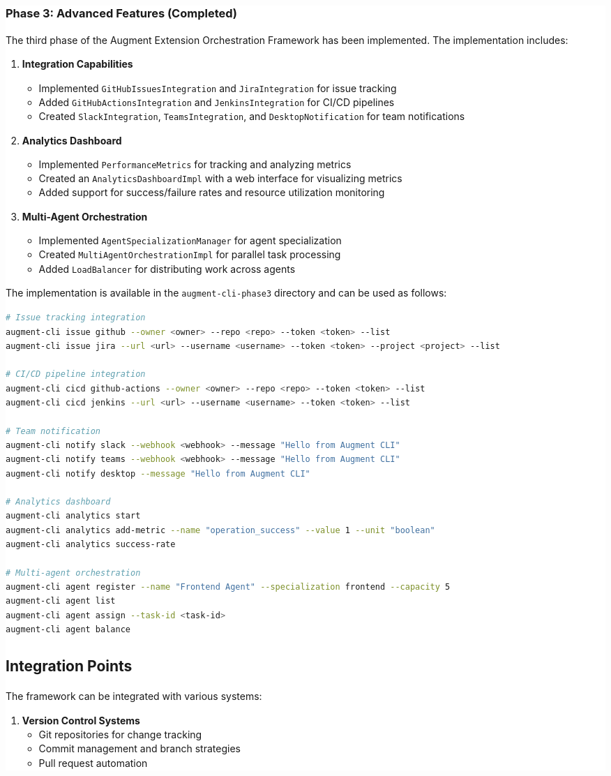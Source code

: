 ### Phase 3: Advanced Features (Completed)

The third phase of the Augment Extension Orchestration Framework has been implemented. The implementation includes:

1. **Integration Capabilities**
   - Implemented `GitHubIssuesIntegration` and `JiraIntegration` for issue tracking
   - Added `GitHubActionsIntegration` and `JenkinsIntegration` for CI/CD pipelines
   - Created `SlackIntegration`, `TeamsIntegration`, and `DesktopNotification` for team notifications

2. **Analytics Dashboard**
   - Implemented `PerformanceMetrics` for tracking and analyzing metrics
   - Created an `AnalyticsDashboardImpl` with a web interface for visualizing metrics
   - Added support for success/failure rates and resource utilization monitoring

3. **Multi-Agent Orchestration**
   - Implemented `AgentSpecializationManager` for agent specialization
   - Created `MultiAgentOrchestrationImpl` for parallel task processing
   - Added `LoadBalancer` for distributing work across agents

The implementation is available in the `augment-cli-phase3` directory and can be used as follows:

```bash
# Issue tracking integration
augment-cli issue github --owner <owner> --repo <repo> --token <token> --list
augment-cli issue jira --url <url> --username <username> --token <token> --project <project> --list

# CI/CD pipeline integration
augment-cli cicd github-actions --owner <owner> --repo <repo> --token <token> --list
augment-cli cicd jenkins --url <url> --username <username> --token <token> --list

# Team notification
augment-cli notify slack --webhook <webhook> --message "Hello from Augment CLI"
augment-cli notify teams --webhook <webhook> --message "Hello from Augment CLI"
augment-cli notify desktop --message "Hello from Augment CLI"

# Analytics dashboard
augment-cli analytics start
augment-cli analytics add-metric --name "operation_success" --value 1 --unit "boolean"
augment-cli analytics success-rate

# Multi-agent orchestration
augment-cli agent register --name "Frontend Agent" --specialization frontend --capacity 5
augment-cli agent list
augment-cli agent assign --task-id <task-id>
augment-cli agent balance
```

## Integration Points

The framework can be integrated with various systems:

1. **Version Control Systems**
   - Git repositories for change tracking
   - Commit management and branch strategies
   - Pull request automation
